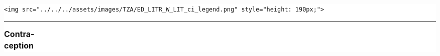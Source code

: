     <img src="../../../assets/images/TZA/ED_LITR_W_LIT_ci_legend.png" style="height: 190px;">
  </div>
</div>

---

<div style="display:flex; align-items:center;">
  <div style="width:110px; font-weight:bold; font-size:16px;">
    Contra- ception
  </div>